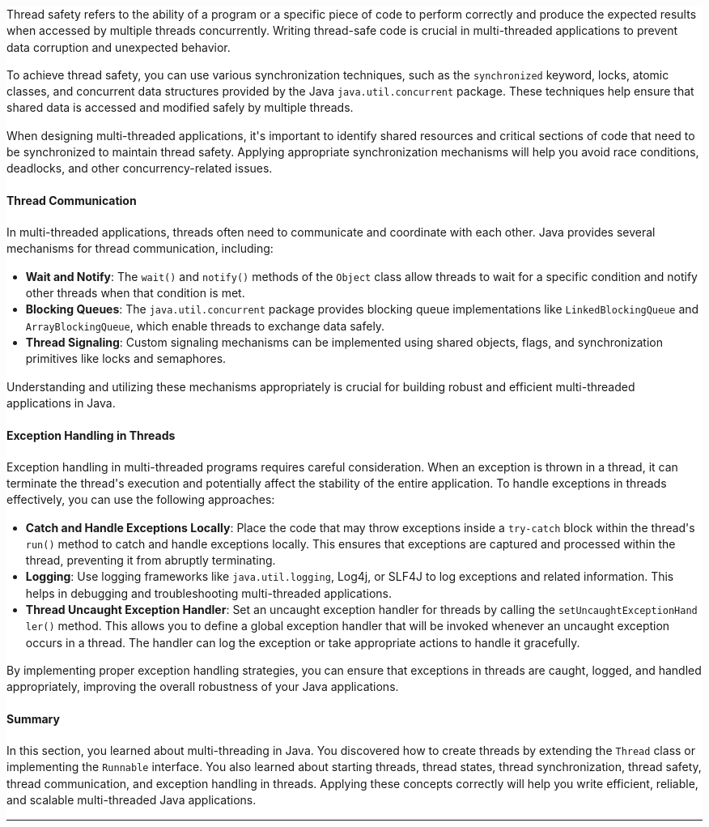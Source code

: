 Thread safety refers to the ability of a program or a specific piece of code to perform correctly and produce the expected results when accessed by multiple threads concurrently. Writing thread-safe code is crucial in multi-threaded applications to prevent data corruption and unexpected behavior.

To achieve thread safety, you can use various synchronization techniques, such as the `synchronized` keyword, locks, atomic classes, and concurrent data structures provided by the Java `java.util.concurrent` package. These techniques help ensure that shared data is accessed and modified safely by multiple threads.

When designing multi-threaded applications, it's important to identify shared resources and critical sections of code that need to be synchronized to maintain thread safety. Applying appropriate synchronization mechanisms will help you avoid race conditions, deadlocks, and other concurrency-related issues.

#### Thread Communication

In multi-threaded applications, threads often need to communicate and coordinate with each other. Java provides several mechanisms for thread communication, including:

- **Wait and Notify**: The `wait()` and `notify()` methods of the `Object` class allow threads to wait for a specific condition and notify other threads when that condition is met.
- **Blocking Queues**: The `java.util.concurrent` package provides blocking queue implementations like `LinkedBlockingQueue` and `ArrayBlockingQueue`, which enable threads to exchange data safely.
- **Thread Signaling**: Custom signaling mechanisms can be implemented using shared objects, flags, and synchronization primitives like locks and semaphores.

Understanding and utilizing these mechanisms appropriately is crucial for building robust and efficient multi-threaded applications in Java.

#### Exception Handling in Threads

Exception handling in multi-threaded programs requires careful consideration. When an exception is thrown in a thread, it can terminate the thread's execution and potentially affect the stability of the entire application. To handle exceptions in threads effectively, you can use the following approaches:

- **Catch and Handle Exceptions Locally**: Place the code that may throw exceptions inside a `try-catch` block within the thread's `run()` method to catch and handle exceptions locally. This ensures that exceptions are captured and processed within the thread, preventing it from abruptly terminating.
- **Logging**: Use logging frameworks like `java.util.logging`, Log4j, or SLF4J to log exceptions and related information. This helps in debugging and troubleshooting multi-threaded applications.
- **Thread Uncaught Exception Handler**: Set an uncaught exception handler for threads by calling the `setUncaughtExceptionHandler()` method. This allows you to define a global exception handler that will be invoked whenever an uncaught exception occurs in a thread. The handler can log the exception or take appropriate actions to handle it gracefully.

By implementing proper exception handling strategies, you can ensure that exceptions in threads are caught, logged, and handled appropriately, improving the overall robustness of your Java applications.

#### Summary

In this section, you learned about multi-threading in Java. You discovered how to create threads by extending the `Thread` class or implementing the `Runnable` interface. You also learned about starting threads, thread states, thread synchronization, thread safety, thread communication, and exception handling in threads. Applying these concepts correctly will help you write efficient, reliable, and scalable multi-threaded Java applications.

---